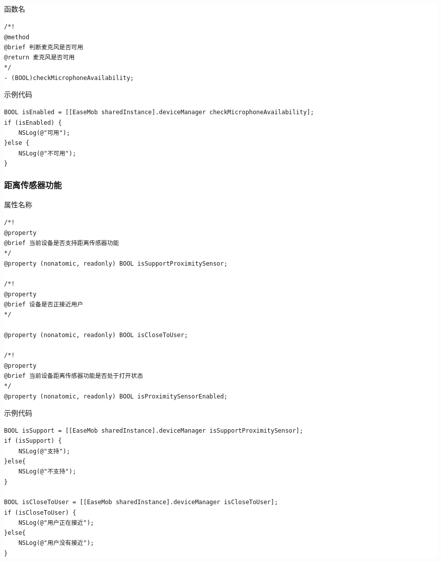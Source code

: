 函数名

	/*!
	@method
	@brief 判断麦克风是否可用
	@return 麦克风是否可用
	*/
	- (BOOL)checkMicrophoneAvailability;


示例代码

	BOOL isEnabled = [[EaseMob sharedInstance].deviceManager checkMicrophoneAvailability];
    if (isEnabled) {
        NSLog(@"可用");
    }else {
        NSLog(@"不可用");
    }


###  距离传感器功能 

属性名称
	
	/*!
	@property
	@brief 当前设备是否支持距离传感器功能
	*/
	@property (nonatomic, readonly) BOOL isSupportProximitySensor;

	/*!
	@property
	@brief 设备是否正接近用户
	*/

	@property (nonatomic, readonly) BOOL isCloseToUser;

	/*!
	@property
	@brief 当前设备距离传感器功能是否处于打开状态
	*/
	@property (nonatomic, readonly) BOOL isProximitySensorEnabled;
	


示例代码

	BOOL isSupport = [[EaseMob sharedInstance].deviceManager isSupportProximitySensor];
	if (isSupport) {
		NSLog(@"支持");
	}else{
		NSLog(@"不支持");
	}
	
	BOOL isCloseToUser = [[EaseMob sharedInstance].deviceManager isCloseToUser];
    if (isCloseToUser) {
        NSLog(@"用户正在接近");
    }else{
        NSLog(@"用户没有接近");
    }
    